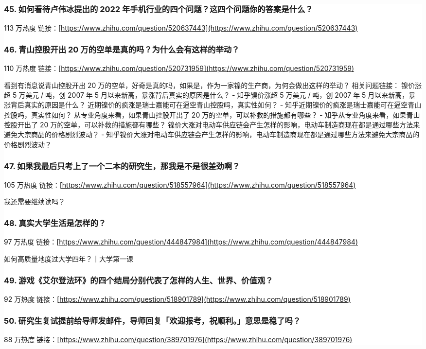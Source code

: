 ### 45. 如何看待卢伟冰提出的 2022 年手机行业的四个问题？这四个问题你的答案是什么？
113 万热度 链接：[https://www.zhihu.com/question/520637443](https://www.zhihu.com/question/520637443)



### 46. 青山控股开出 20 万的空单是真的吗？为什么会有这样的举动？
110 万热度 链接：[https://www.zhihu.com/question/520731959](https://www.zhihu.com/question/520731959)

看到有消息说青山控股开出 20 万的空单，好奇是真的吗，如果是，作为一家镍的生产商，为何会做出这样的举动？ 相关问题链接： 镍价涨超 5 万美元 / 吨，创 2007 年 5 月以来新高，暴涨背后真实的原因是什么？ - 知乎镍价涨超 5 万美元 / 吨，创 2007 年 5 月以来新高，暴涨背后真实的原因是什么？ 近期镍价的疯涨是瑞士嘉能可在逼空青山控股吗，真实性如何？ - 知乎近期镍价的疯涨是瑞士嘉能可在逼空青山控股吗，真实性如何？ 从专业角度来看，如果青山控股开出了 20 万的空单，可以补救的措施都有哪些？ - 知乎从专业角度来看，如果青山控股开出了 20 万的空单，可以补救的措施都有哪些？ 镍价大涨对电动车供应链会产生怎样的影响，电动车制造商现在都是通过哪些方法来避免大宗商品的价格剧烈波动？ - 知乎镍价大涨对电动车供应链会产生怎样的影响，电动车制造商现在都是通过哪些方法来避免大宗商品的价格剧烈波动？

### 47. 如果我最后只考上了一个二本的研究生，那我是不是很差劲啊？
105 万热度 链接：[https://www.zhihu.com/question/518557964](https://www.zhihu.com/question/518557964)

我还需要继续读吗？

### 48. 真实大学生活是怎样的？
97 万热度 链接：[https://www.zhihu.com/question/444847984](https://www.zhihu.com/question/444847984)

如何高质量地度过大学四年？｜大学第一课

### 49. 游戏《艾尔登法环》的四个结局分别代表了怎样的人生、世界、价值观？
92 万热度 链接：[https://www.zhihu.com/question/518901789](https://www.zhihu.com/question/518901789)



### 50. 研究生复试提前给导师发邮件，导师回复「欢迎报考，祝顺利。」意思是稳了吗？
88 万热度 链接：[https://www.zhihu.com/question/389701976](https://www.zhihu.com/question/389701976)



